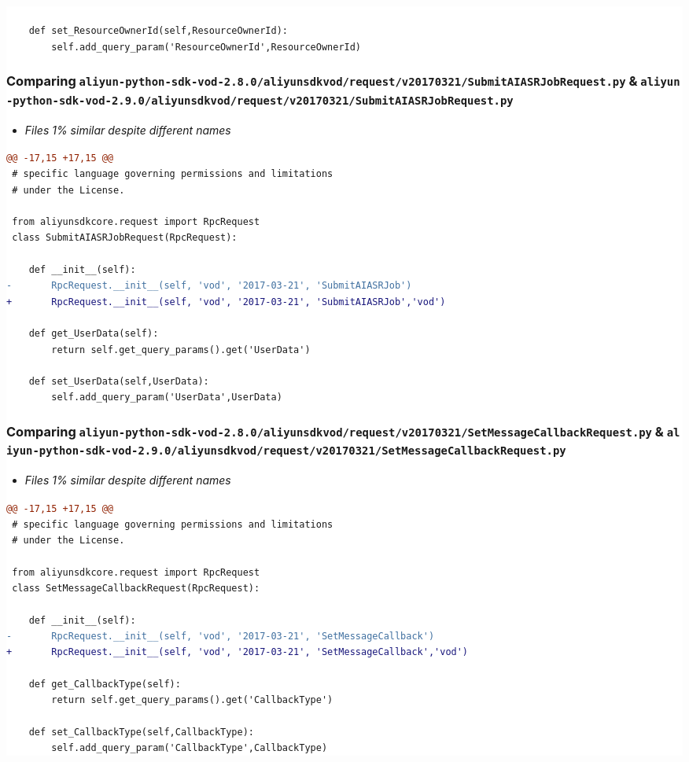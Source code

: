 ```diff
 
 	def set_ResourceOwnerId(self,ResourceOwnerId):
 		self.add_query_param('ResourceOwnerId',ResourceOwnerId)
```

### Comparing `aliyun-python-sdk-vod-2.8.0/aliyunsdkvod/request/v20170321/SubmitAIASRJobRequest.py` & `aliyun-python-sdk-vod-2.9.0/aliyunsdkvod/request/v20170321/SubmitAIASRJobRequest.py`

 * *Files 1% similar despite different names*

```diff
@@ -17,15 +17,15 @@
 # specific language governing permissions and limitations
 # under the License.
 
 from aliyunsdkcore.request import RpcRequest
 class SubmitAIASRJobRequest(RpcRequest):
 
 	def __init__(self):
-		RpcRequest.__init__(self, 'vod', '2017-03-21', 'SubmitAIASRJob')
+		RpcRequest.__init__(self, 'vod', '2017-03-21', 'SubmitAIASRJob','vod')
 
 	def get_UserData(self):
 		return self.get_query_params().get('UserData')
 
 	def set_UserData(self,UserData):
 		self.add_query_param('UserData',UserData)
```

### Comparing `aliyun-python-sdk-vod-2.8.0/aliyunsdkvod/request/v20170321/SetMessageCallbackRequest.py` & `aliyun-python-sdk-vod-2.9.0/aliyunsdkvod/request/v20170321/SetMessageCallbackRequest.py`

 * *Files 1% similar despite different names*

```diff
@@ -17,15 +17,15 @@
 # specific language governing permissions and limitations
 # under the License.
 
 from aliyunsdkcore.request import RpcRequest
 class SetMessageCallbackRequest(RpcRequest):
 
 	def __init__(self):
-		RpcRequest.__init__(self, 'vod', '2017-03-21', 'SetMessageCallback')
+		RpcRequest.__init__(self, 'vod', '2017-03-21', 'SetMessageCallback','vod')
 
 	def get_CallbackType(self):
 		return self.get_query_params().get('CallbackType')
 
 	def set_CallbackType(self,CallbackType):
 		self.add_query_param('CallbackType',CallbackType)
```
